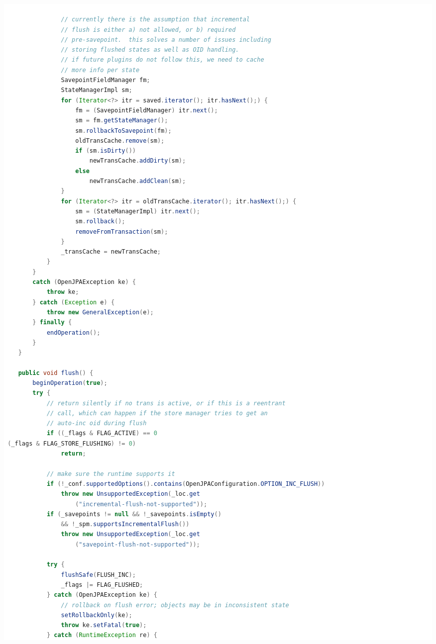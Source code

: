 ```java

                // currently there is the assumption that incremental
                // flush is either a) not allowed, or b) required
                // pre-savepoint.  this solves a number of issues including
                // storing flushed states as well as OID handling.
                // if future plugins do not follow this, we need to cache
                // more info per state
                SavepointFieldManager fm;
                StateManagerImpl sm;
                for (Iterator<?> itr = saved.iterator(); itr.hasNext();) {
                    fm = (SavepointFieldManager) itr.next();
                    sm = fm.getStateManager();
                    sm.rollbackToSavepoint(fm);
                    oldTransCache.remove(sm);
                    if (sm.isDirty())
                        newTransCache.addDirty(sm);
                    else
                        newTransCache.addClean(sm);
                }
                for (Iterator<?> itr = oldTransCache.iterator(); itr.hasNext();) {
                    sm = (StateManagerImpl) itr.next();
                    sm.rollback();
                    removeFromTransaction(sm);
                }
                _transCache = newTransCache;
            }
        }
        catch (OpenJPAException ke) {
            throw ke;
        } catch (Exception e) {
            throw new GeneralException(e);
        } finally {
            endOperation();
        }
    }

    public void flush() {
        beginOperation(true);
        try {
            // return silently if no trans is active, or if this is a reentrant
            // call, which can happen if the store manager tries to get an
            // auto-inc oid during flush
            if ((_flags & FLAG_ACTIVE) == 0
 (_flags & FLAG_STORE_FLUSHING) != 0)
                return;

            // make sure the runtime supports it
            if (!_conf.supportedOptions().contains(OpenJPAConfiguration.OPTION_INC_FLUSH))
                throw new UnsupportedException(_loc.get
                    ("incremental-flush-not-supported"));
            if (_savepoints != null && !_savepoints.isEmpty()
                && !_spm.supportsIncrementalFlush())
                throw new UnsupportedException(_loc.get
                    ("savepoint-flush-not-supported"));

            try {
                flushSafe(FLUSH_INC);
                _flags |= FLAG_FLUSHED;
            } catch (OpenJPAException ke) {
                // rollback on flush error; objects may be in inconsistent state
                setRollbackOnly(ke);
                throw ke.setFatal(true);
            } catch (RuntimeException re) {
```